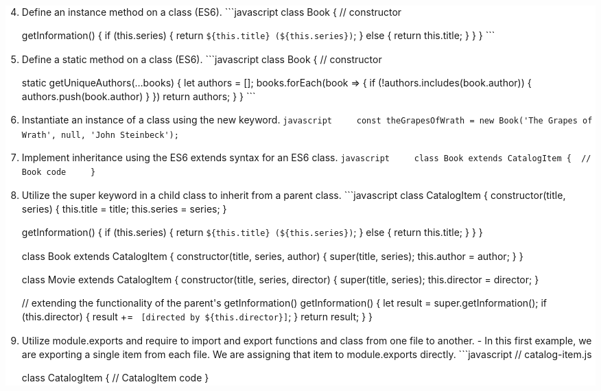 4.  Define an instance method on a class (ES6). \`\`\`javascript class Book { // constructor

    getInformation() { if (this.series) { return `${this.title} (${this.series})`; } else { return this.title; } } } \`\`\`

5.  Define a static method on a class (ES6). \`\`\`javascript class Book { // constructor

    static getUniqueAuthors(…books) { let authors = \[\]; books.forEach(book =&gt; { if (!authors.includes(book.author)) { authors.push(book.author) } }) return authors; } } \`\`\`

6.  Instantiate an instance of a class using the new keyword. `javascript     const theGrapesOfWrath = new Book('The Grapes of Wrath', null, 'John Steinbeck');`

7.  Implement inheritance using the ES6 extends syntax for an ES6 class. `javascript     class Book extends CatalogItem {  // Book code     }`

8.  Utilize the super keyword in a child class to inherit from a parent class. \`\`\`javascript class CatalogItem { constructor(title, series) { this.title = title; this.series = series; }

    getInformation() { if (this.series) { return `${this.title} (${this.series})`; } else { return this.title; } } }



    class Book extends CatalogItem {
      constructor(title, series, author) {
        super(title, series);
        this.author = author;
      }
    }

    class Movie extends CatalogItem {
      constructor(title, series, director) {
        super(title, series);
        this.director = director;
      }

      // extending the functionality of the parent's getInformation()
      getInformation() {
        let result = super.getInformation();
        if (this.director) {
          result += ` [directed by ${this.director}]`;
        }
        return result;
      }
    }

    ```

1.  Utilize module.exports and require to import and export functions and class from one file to another. - In this first example, we are exporting a single item from each file. We are assigning that item to module.exports directly. \`\`\`javascript // catalog-item.js



    class CatalogItem {
      // CatalogItem code
    }

